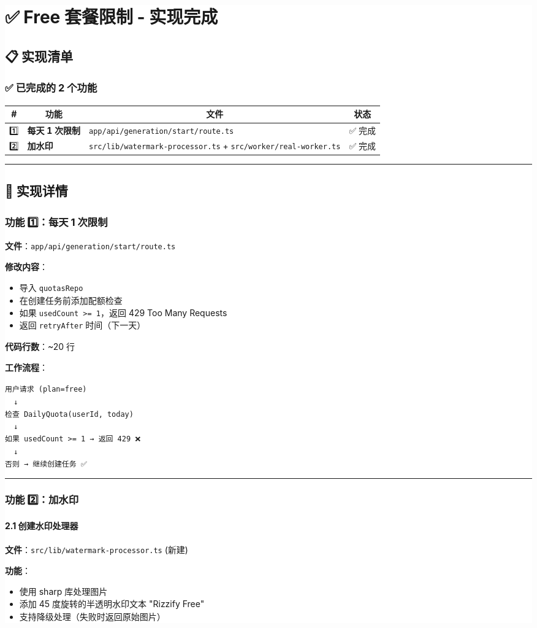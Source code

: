 # ✅ Free 套餐限制 - 实现完成

## 📋 实现清单

### ✅ 已完成的 2 个功能

| # | 功能 | 文件 | 状态 |
|---|------|------|------|
| 1️⃣ | **每天 1 次限制** | `app/api/generation/start/route.ts` | ✅ 完成 |
| 2️⃣ | **加水印** | `src/lib/watermark-processor.ts` + `src/worker/real-worker.ts` | ✅ 完成 |

---

## 🔧 实现详情

### 功能 1️⃣：每天 1 次限制

**文件**：`app/api/generation/start/route.ts`

**修改内容**：
- 导入 `quotasRepo`
- 在创建任务前添加配额检查
- 如果 `usedCount >= 1`，返回 429 Too Many Requests
- 返回 `retryAfter` 时间（下一天）

**代码行数**：~20 行

**工作流程**：
```
用户请求 (plan=free)
  ↓
检查 DailyQuota(userId, today)
  ↓
如果 usedCount >= 1 → 返回 429 ❌
  ↓
否则 → 继续创建任务 ✅
```

---

### 功能 2️⃣：加水印

#### 2.1 创建水印处理器

**文件**：`src/lib/watermark-processor.ts` (新建)

**功能**：
- 使用 sharp 库处理图片
- 添加 45 度旋转的半透明水印文本 "Rizzify Free"
- 支持降级处理（失败时返回原始图片）

